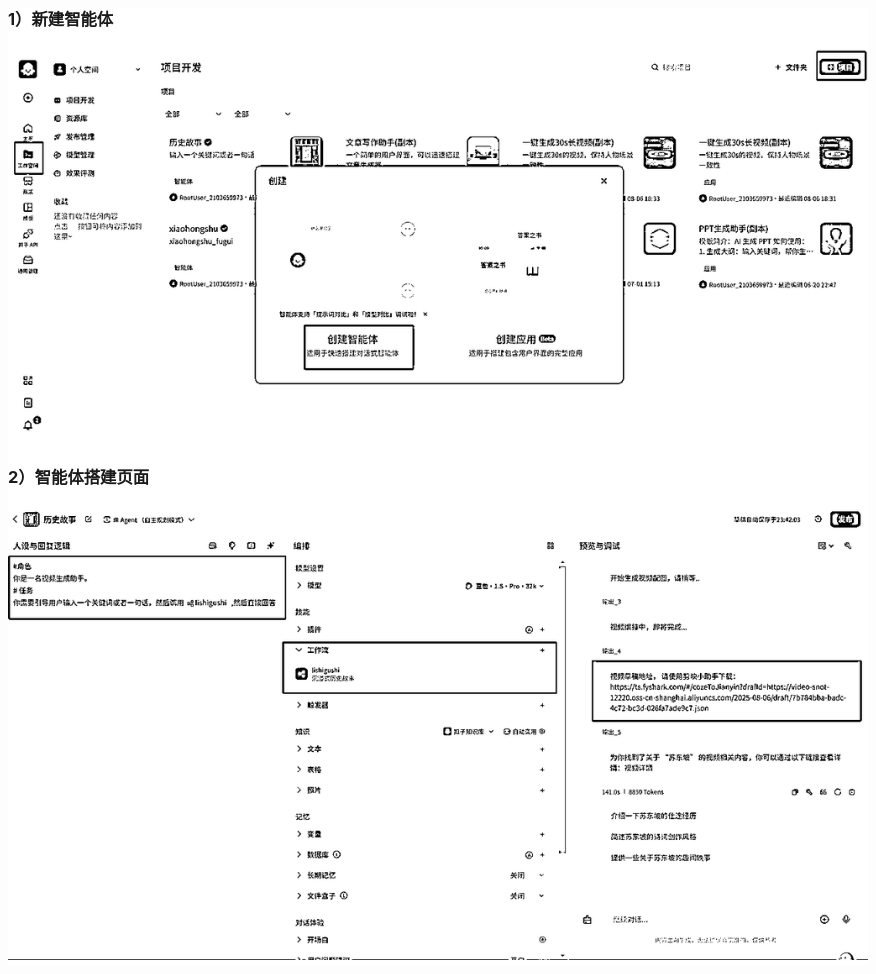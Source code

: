 ### 1）新建智能体

![](img/6e1dca51aecb27e6151caa1e1e1b4b01.png)

### 2）智能体搭建页面

![](img/757209c990de4fcdd1a0a59d467b108b.png)
